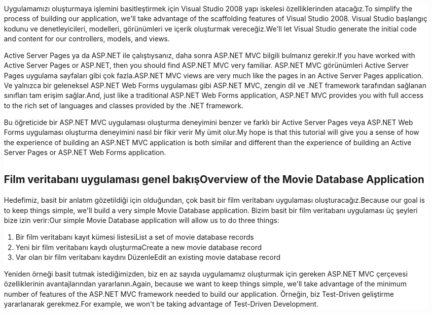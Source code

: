 <span data-ttu-id="8ec0c-112">Uygulamamızı oluşturmaya işlemini basitleştirmek için Visual Studio 2008 yapı iskelesi özelliklerinden atacağız.</span><span class="sxs-lookup"><span data-stu-id="8ec0c-112">To simplify the process of building our application, we'll take advantage of the scaffolding features of Visual Studio 2008.</span></span> <span data-ttu-id="8ec0c-113">Visual Studio başlangıç kodunu ve denetleyicileri, modelleri, görünümleri ve içerik oluşturmak vereceğiz.</span><span class="sxs-lookup"><span data-stu-id="8ec0c-113">We'll let Visual Studio generate the initial code and content for our controllers, models, and views.</span></span>

<span data-ttu-id="8ec0c-114">Active Server Pages ya da ASP.NET ile çalıştıysanız, daha sonra ASP.NET MVC bilgili bulmanız gerekir.</span><span class="sxs-lookup"><span data-stu-id="8ec0c-114">If you have worked with Active Server Pages or ASP.NET, then you should find ASP.NET MVC very familiar.</span></span> <span data-ttu-id="8ec0c-115">ASP.NET MVC görünümleri Active Server Pages uygulama sayfaları gibi çok fazla.</span><span class="sxs-lookup"><span data-stu-id="8ec0c-115">ASP.NET MVC views are very much like the pages in an Active Server Pages application.</span></span> <span data-ttu-id="8ec0c-116">Ve yalnızca bir geleneksel ASP.NET Web Forms uygulaması gibi ASP.NET MVC, zengin dil ve .NET framework tarafından sağlanan sınıfları tam erişim sağlar.</span><span class="sxs-lookup"><span data-stu-id="8ec0c-116">And, just like a traditional ASP.NET Web Forms application, ASP.NET MVC provides you with full access to the rich set of languages and classes provided by the .NET framework.</span></span>

<span data-ttu-id="8ec0c-117">Bu öğreticide bir ASP.NET MVC uygulaması oluşturma deneyimini benzer ve farklı bir Active Server Pages veya ASP.NET Web Forms uygulaması oluşturma deneyimini nasıl bir fikir verir My ümit olur.</span><span class="sxs-lookup"><span data-stu-id="8ec0c-117">My hope is that this tutorial will give you a sense of how the experience of building an ASP.NET MVC application is both similar and different than the experience of building an Active Server Pages or ASP.NET Web Forms application.</span></span>

## <a name="overview-of-the-movie-database-application"></a><span data-ttu-id="8ec0c-118">Film veritabanı uygulaması genel bakış</span><span class="sxs-lookup"><span data-stu-id="8ec0c-118">Overview of the Movie Database Application</span></span>

<span data-ttu-id="8ec0c-119">Hedefimiz, basit bir anlatım gözetildiği için olduğundan, çok basit bir film veritabanı uygulaması oluşturacağız.</span><span class="sxs-lookup"><span data-stu-id="8ec0c-119">Because our goal is to keep things simple, we'll build a very simple Movie Database application.</span></span> <span data-ttu-id="8ec0c-120">Bizim basit bir film veritabanı uygulaması üç şeyleri bize izin verir:</span><span class="sxs-lookup"><span data-stu-id="8ec0c-120">Our simple Movie Database application will allow us to do three things:</span></span>

1. <span data-ttu-id="8ec0c-121">Bir film veritabanı kayıt kümesi listesi</span><span class="sxs-lookup"><span data-stu-id="8ec0c-121">List a set of movie database records</span></span>
2. <span data-ttu-id="8ec0c-122">Yeni bir film veritabanı kaydı oluşturma</span><span class="sxs-lookup"><span data-stu-id="8ec0c-122">Create a new movie database record</span></span>
3. <span data-ttu-id="8ec0c-123">Var olan bir film veritabanı kaydını Düzenle</span><span class="sxs-lookup"><span data-stu-id="8ec0c-123">Edit an existing movie database record</span></span>

<span data-ttu-id="8ec0c-124">Yeniden örneği basit tutmak istediğimizden, biz en az sayıda uygulamamız oluşturmak için gereken ASP.NET MVC çerçevesi özelliklerinin avantajlarından yararlanın.</span><span class="sxs-lookup"><span data-stu-id="8ec0c-124">Again, because we want to keep things simple, we'll take advantage of the minimum number of features of the ASP.NET MVC framework needed to build our application.</span></span> <span data-ttu-id="8ec0c-125">Örneğin, biz Test-Driven geliştirme yararlanarak gerekmez.</span><span class="sxs-lookup"><span data-stu-id="8ec0c-125">For example, we won't be taking advantage of Test-Driven Development.</span></span>
